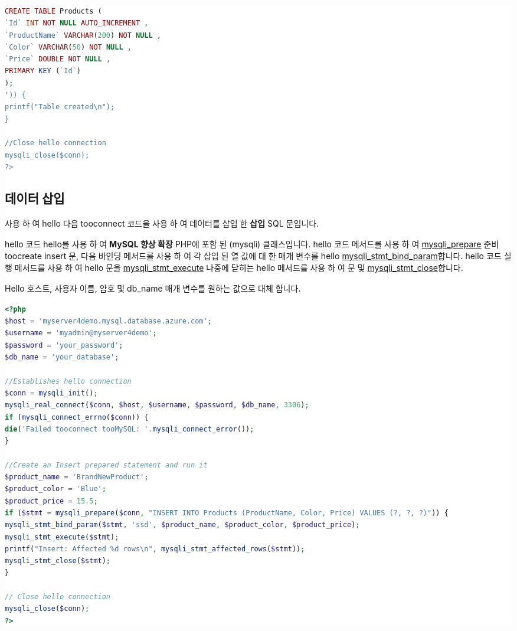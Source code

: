 ```php
CREATE TABLE Products (
`Id` INT NOT NULL AUTO_INCREMENT ,
`ProductName` VARCHAR(200) NOT NULL ,
`Color` VARCHAR(50) NOT NULL ,
`Price` DOUBLE NOT NULL ,
PRIMARY KEY (`Id`)
);
')) {
printf("Table created\n");
}

//Close hello connection
mysqli_close($conn);
?>
```

## <a name="insert-data"></a>데이터 삽입
사용 하 여 hello 다음 tooconnect 코드을 사용 하 여 데이터를 삽입 한 **삽입** SQL 문입니다.

hello 코드 hello를 사용 하 여 **MySQL 향상 확장** PHP에 포함 된 (mysqli) 클래스입니다. hello 코드 메서드를 사용 하 여 [mysqli_prepare](http://php.net/manual/mysqli.prepare.php) 준비 toocreate insert 문, 다음 바인딩 메서드를 사용 하 여 각 삽입 된 열 값에 대 한 매개 변수를 hello [mysqli_stmt_bind_param](http://php.net/manual/mysqli-stmt.bind-param.php)합니다. hello 코드 실행 메서드를 사용 하 여 hello 문을 [mysqli_stmt_execute](http://php.net/manual/mysqli-stmt.execute.php) 나중에 닫히는 hello 메서드를 사용 하 여 문 및 [mysqli_stmt_close](http://php.net/manual/mysqli-stmt.close.php)합니다.

Hello 호스트, 사용자 이름, 암호 및 db_name 매개 변수를 원하는 값으로 대체 합니다. 

```php
<?php
$host = 'myserver4demo.mysql.database.azure.com';
$username = 'myadmin@myserver4demo';
$password = 'your_password';
$db_name = 'your_database';

//Establishes hello connection
$conn = mysqli_init();
mysqli_real_connect($conn, $host, $username, $password, $db_name, 3306);
if (mysqli_connect_errno($conn)) {
die('Failed tooconnect tooMySQL: '.mysqli_connect_error());
}

//Create an Insert prepared statement and run it
$product_name = 'BrandNewProduct';
$product_color = 'Blue';
$product_price = 15.5;
if ($stmt = mysqli_prepare($conn, "INSERT INTO Products (ProductName, Color, Price) VALUES (?, ?, ?)")) {
mysqli_stmt_bind_param($stmt, 'ssd', $product_name, $product_color, $product_price);
mysqli_stmt_execute($stmt);
printf("Insert: Affected %d rows\n", mysqli_stmt_affected_rows($stmt));
mysqli_stmt_close($stmt);
}

// Close hello connection
mysqli_close($conn);
?>
```
